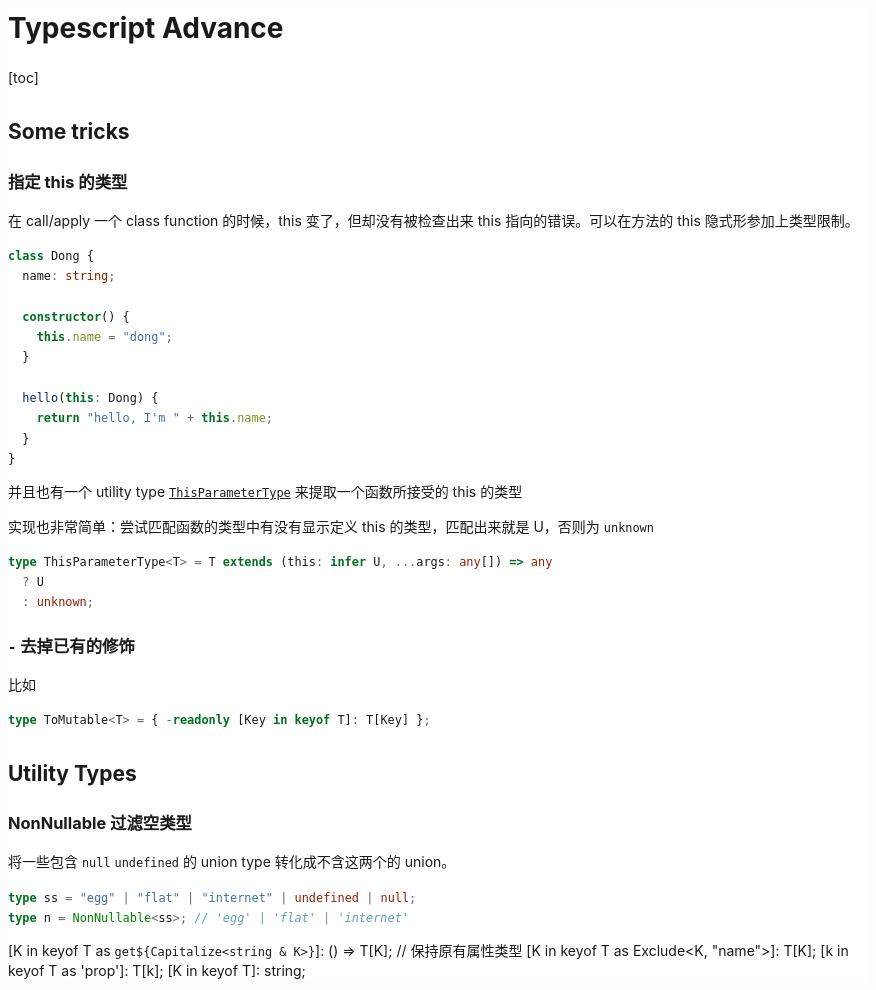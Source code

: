 # Typescript Advance

[toc]

## Some tricks

### 指定 this 的类型

在 call/apply 一个 class function 的时候，this 变了，但却没有被检查出来 this 指向的错误。可以在方法的 this 隐式形参加上类型限制。

```ts
class Dong {
  name: string;

  constructor() {
    this.name = "dong";
  }

  hello(this: Dong) {
    return "hello, I'm " + this.name;
  }
}
```

并且也有一个 utility type [`ThisParameterType`](https://www.typescriptlang.org/docs/handbook/utility-types.html#thisparametertypetype) 来提取一个函数所接受的 this 的类型

实现也非常简单：尝试匹配函数的类型中有没有显示定义 this 的类型，匹配出来就是 U，否则为 `unknown`

```ts
type ThisParameterType<T> = T extends (this: infer U, ...args: any[]) => any
  ? U
  : unknown;
```

### `-` 去掉已有的修饰

比如

```ts
type ToMutable<T> = { -readonly [Key in keyof T]: T[Key] };
```

## Utility Types

### NonNullable 过滤空类型

将一些包含 `null` `undefined` 的 union type 转化成不含这两个的 union。

```typescript
type ss = "egg" | "flat" | "internet" | undefined | null;
type n = NonNullable<ss>; // 'egg' | 'flat' | 'internet'
```


  [K in keyof T as `get${Capitalize<string & K>}`]: () => T[K];  // 保持原有属性类型
  [K in keyof T as Exclude<K, "name">]: T[K];
  [k in keyof T as 'prop']: T[k];
  [K in keyof T]: string;